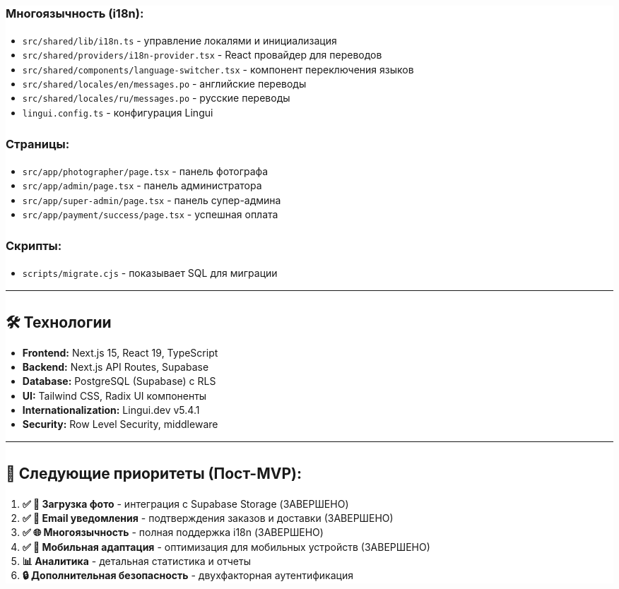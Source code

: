 ### Многоязычность (i18n):
- `src/shared/lib/i18n.ts` - управление локалями и инициализация
- `src/shared/providers/i18n-provider.tsx` - React провайдер для переводов
- `src/shared/components/language-switcher.tsx` - компонент переключения языков
- `src/shared/locales/en/messages.po` - английские переводы
- `src/shared/locales/ru/messages.po` - русские переводы
- `lingui.config.ts` - конфигурация Lingui

### Страницы:

- `src/app/photographer/page.tsx` - панель фотографа
- `src/app/admin/page.tsx` - панель администратора
- `src/app/super-admin/page.tsx` - панель супер-админа
- `src/app/payment/success/page.tsx` - успешная оплата

### Скрипты:

- `scripts/migrate.cjs` - показывает SQL для миграции

---

## 🛠️ Технологии

- **Frontend:** Next.js 15, React 19, TypeScript
- **Backend:** Next.js API Routes, Supabase
- **Database:** PostgreSQL (Supabase) с RLS
- **UI:** Tailwind CSS, Radix UI компоненты
- **Internationalization:** Lingui.dev v5.4.1
- **Security:** Row Level Security, middleware

---

## 📝 Следующие приоритеты (Пост-MVP):

1. **✅ 📸 Загрузка фото** - интеграция с Supabase Storage (ЗАВЕРШЕНО)
2. **✅ 📧 Email уведомления** - подтверждения заказов и доставки (ЗАВЕРШЕНО)
3. **✅ 🌐 Многоязычность** - полная поддержка i18n (ЗАВЕРШЕНО)
4. **✅ 🎨 Мобильная адаптация** - оптимизация для мобильных устройств (ЗАВЕРШЕНО)
5. **📊 Аналитика** - детальная статистика и отчеты
6. **🔒 Дополнительная безопасность** - двухфакторная аутентификация
